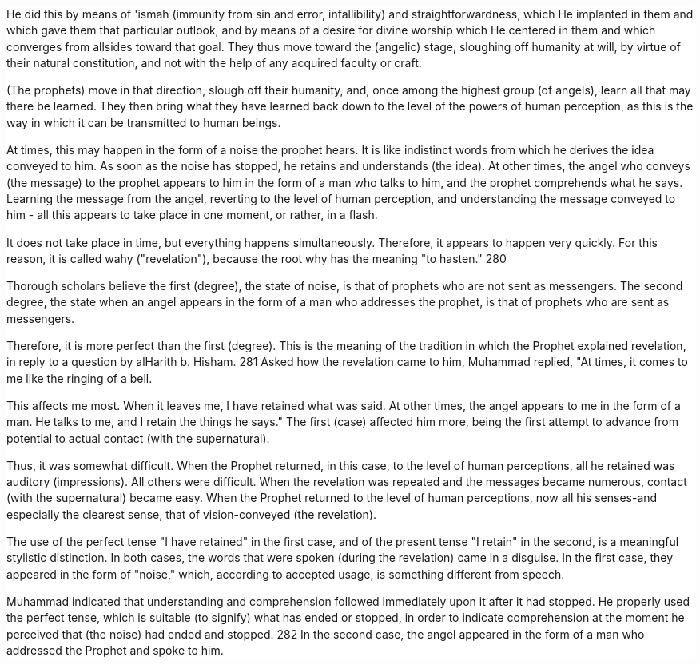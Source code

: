 He did this by means of 'ismah (immunity from sin and error, infallibility) and straightforwardness, which He implanted in them and which gave them that particular outlook, and by means of a desire for divine worship which He centered in them and which converges from allsides toward that goal. They thus move toward the (angelic) stage, sloughing off humanity at will, by virtue of their natural constitution, and not with the help of any acquired faculty or craft.

(The prophets) move in that direction, slough off their humanity, and, once among the highest group (of angels), learn all that may there be learned. They then bring what they have learned back down to the level of the powers of human perception, as this is the way in which it can be transmitted to human beings. 

At times, this may happen in the form of a noise the prophet hears. It is like indistinct words from which he derives the idea conveyed to him. As soon as the noise has stopped, he retains and understands (the idea). At other times, the angel who conveys (the message) to the prophet appears to him in the form of a man who talks to him, and the prophet comprehends what he says. Learning the message from the angel, reverting to the level of human perception, and understanding the message conveyed to him - all this appears to take place in one moment, or rather, in a flash. 

It does not take place in time, but everything happens simultaneously. Therefore, it appears to happen very quickly. For this reason, it is called wahy ("revelation"), because the root why has the meaning "to hasten." 280


Thorough scholars believe the first (degree), the state of noise, is that of prophets who are not sent as messengers. The
second degree, the state when an angel appears in the form of a man who addresses the prophet, is that of prophets who are sent as messengers. 

Therefore, it is more perfect than the first (degree). This is the meaning of the tradition in which the Prophet explained revelation, in reply to a question by alHarith b. Hisham. 281 Asked how the revelation came to him, Muhammad replied, "At times, it comes to me like the ringing of a bell. 

This affects me most. When it leaves me, I have retained what was said. At other times, the angel appears to me in the form of a man. He talks to me, and I retain the things he says." The first (case) affected him more, being the
first attempt to advance from potential to actual contact (with the supernatural).

Thus, it was somewhat difficult. When the Prophet returned, in this case, to the level of human perceptions, all he retained was auditory (impressions). All others were difficult. When the revelation was repeated and the messages became numerous,
contact (with the supernatural) became easy. When the Prophet returned to the level of human perceptions, now all his senses-and especially the clearest sense, that of vision-conveyed (the revelation).

The use of the perfect tense "I have retained" in the first case, and of the present tense "I retain" in the second, is a meaningful stylistic distinction. In both cases, the words that were spoken (during the revelation) came in a disguise. In the
first case, they appeared in the form of "noise," which, according to accepted usage, is something different from speech. 

Muhammad indicated that understanding and comprehension followed immediately upon it after it had stopped. He properly used
the perfect tense, which is suitable (to signify) what has ended or stopped, in order to indicate comprehension at the moment he perceived that (the noise) had ended and stopped. 282 In the second case, the angel appeared in the form of a man who addressed the Prophet and spoke to him. 
